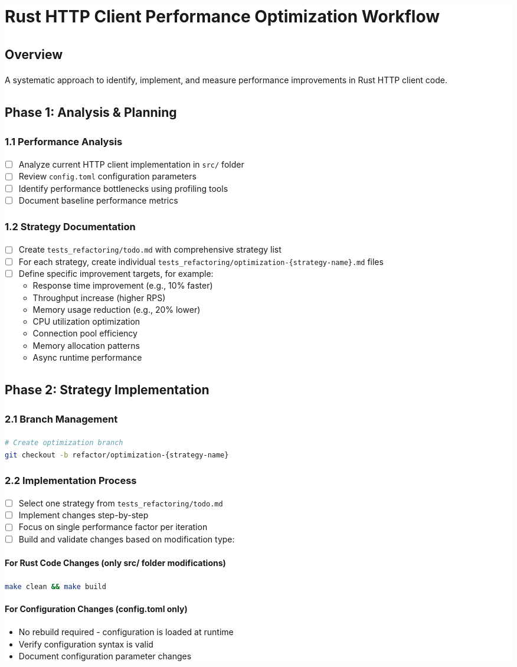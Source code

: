 # Rust HTTP Client Performance Optimization Workflow

## Overview
A systematic approach to identify, implement, and measure performance improvements in Rust HTTP client code.

## Phase 1: Analysis & Planning

### 1.1 Performance Analysis
- [ ] Analyze current HTTP client implementation in `src/` folder
- [ ] Review `config.toml` configuration parameters
- [ ] Identify performance bottlenecks using profiling tools
- [ ] Document baseline performance metrics

### 1.2 Strategy Documentation
- [ ] Create `tests_refactoring/todo.md` with comprehensive strategy list
- [ ] For each strategy, create individual `tests_refactoring/optimization-{strategy-name}.md` files
- [ ] Define specific improvement targets, for example:
  - Response time improvement (e.g., 10% faster)
  - Throughput increase (higher RPS)
  - Memory usage reduction (e.g., 20% lower)
  - CPU utilization optimization
  - Connection pool efficiency
  - Memory allocation patterns
  - Async runtime performance

## Phase 2: Strategy Implementation

### 2.1 Branch Management
```bash
# Create optimization branch
git checkout -b refactor/optimization-{strategy-name}
```

### 2.2 Implementation Process
- [ ] Select one strategy from `tests_refactoring/todo.md`
- [ ] Implement changes step-by-step
- [ ] Focus on single performance factor per iteration
- [ ] Build and validate changes based on modification type:

#### For Rust Code Changes (only src/ folder modifications)
```bash
make clean && make build
```

#### For Configuration Changes (config.toml only)
- No rebuild required - configuration is loaded at runtime
- Verify configuration syntax is valid
- Document configuration parameter changes
